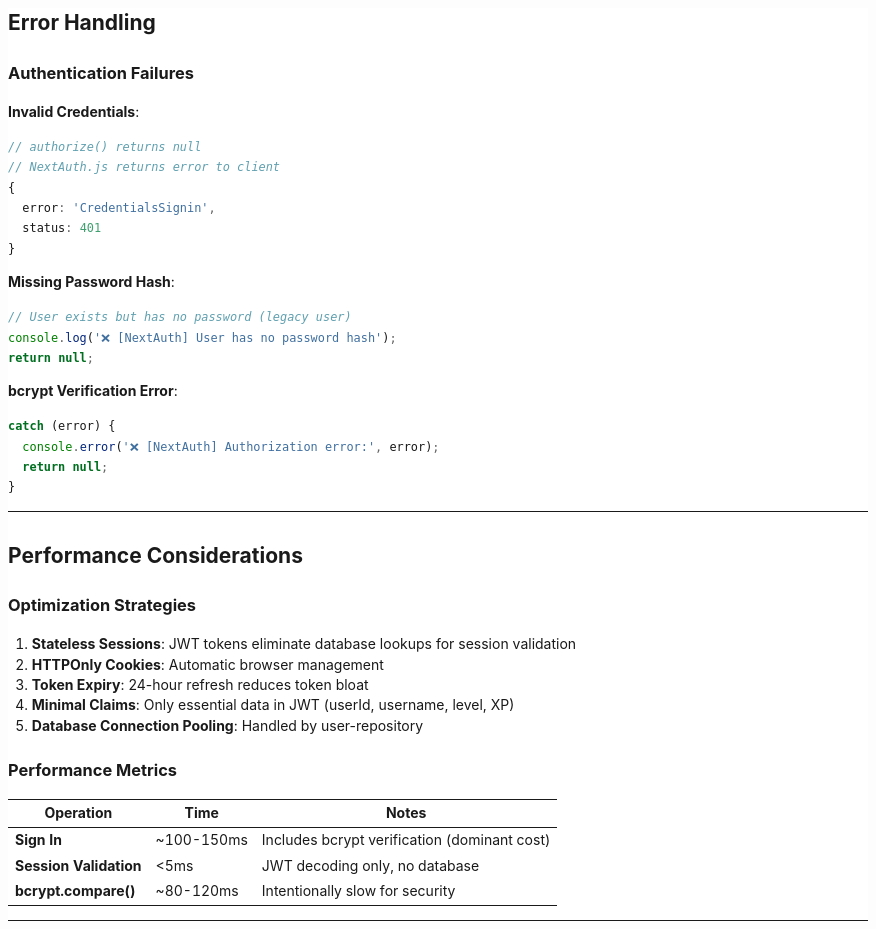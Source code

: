 
## Error Handling

### Authentication Failures

**Invalid Credentials**:
```typescript
// authorize() returns null
// NextAuth.js returns error to client
{
  error: 'CredentialsSignin',
  status: 401
}
```

**Missing Password Hash**:
```typescript
// User exists but has no password (legacy user)
console.log('❌ [NextAuth] User has no password hash');
return null;
```

**bcrypt Verification Error**:
```typescript
catch (error) {
  console.error('❌ [NextAuth] Authorization error:', error);
  return null;
}
```

---

## Performance Considerations

### Optimization Strategies

1. **Stateless Sessions**: JWT tokens eliminate database lookups for session validation
2. **HTTPOnly Cookies**: Automatic browser management
3. **Token Expiry**: 24-hour refresh reduces token bloat
4. **Minimal Claims**: Only essential data in JWT (userId, username, level, XP)
5. **Database Connection Pooling**: Handled by user-repository

### Performance Metrics

| Operation | Time | Notes |
|-----------|------|-------|
| **Sign In** | ~100-150ms | Includes bcrypt verification (dominant cost) |
| **Session Validation** | <5ms | JWT decoding only, no database |
| **bcrypt.compare()** | ~80-120ms | Intentionally slow for security |

---

